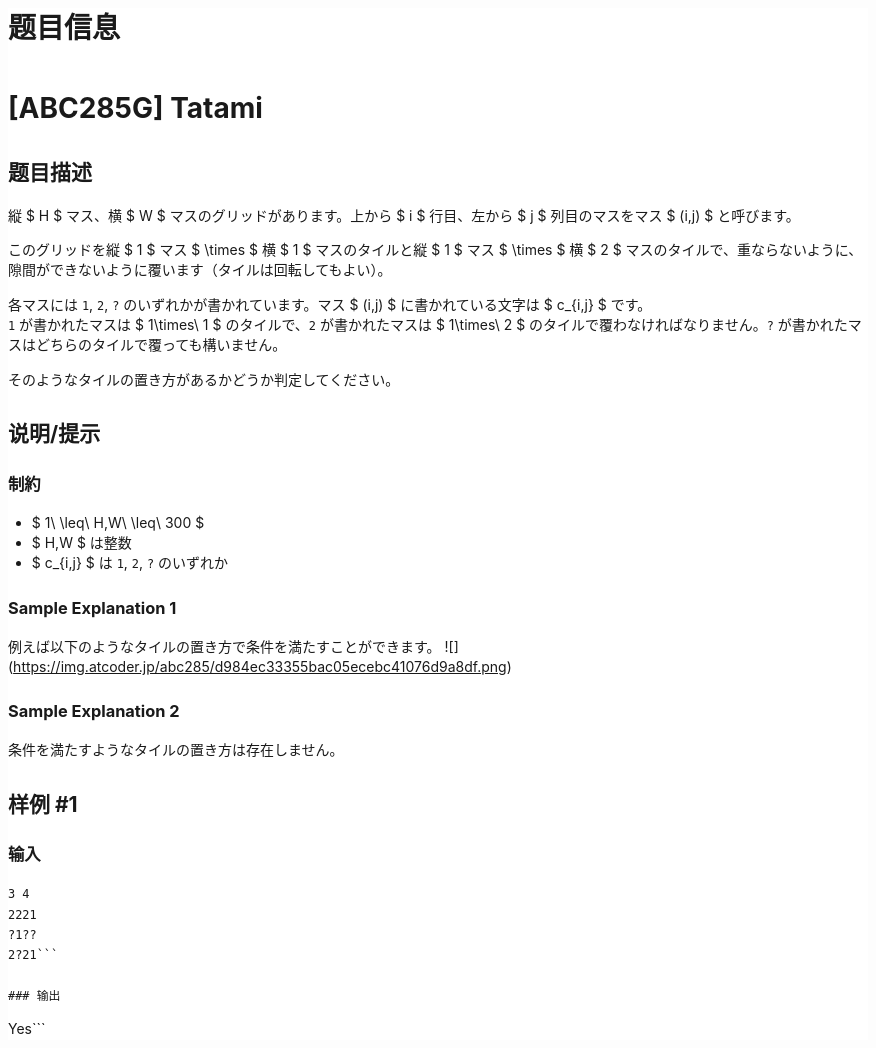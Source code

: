 # 题目信息

# [ABC285G] Tatami

## 题目描述

[problemUrl]: https://atcoder.jp/contests/abc285/tasks/abc285_g

縦 $ H $ マス、横 $ W $ マスのグリッドがあります。上から $ i $ 行目、左から $ j $ 列目のマスをマス $ (i,j) $ と呼びます。

このグリッドを縦 $ 1 $ マス $ \times $ 横 $ 1 $ マスのタイルと縦 $ 1 $ マス $ \times $ 横 $ 2 $ マスのタイルで、重ならないように、隙間ができないように覆います（タイルは回転してもよい）。

各マスには `1`, `2`, `?` のいずれかが書かれています。マス $ (i,j) $ に書かれている文字は $ c_{i,j} $ です。  
`1` が書かれたマスは $ 1\times\ 1 $ のタイルで、`2` が書かれたマスは $ 1\times\ 2 $ のタイルで覆わなければなりません。`?` が書かれたマスはどちらのタイルで覆っても構いません。

そのようなタイルの置き方があるかどうか判定してください。

## 说明/提示

### 制約

- $ 1\ \leq\ H,W\ \leq\ 300 $
- $ H,W $ は整数
- $ c_{i,j} $ は `1`, `2`, `?` のいずれか

### Sample Explanation 1

例えば以下のようなタイルの置き方で条件を満たすことができます。 !\[\](https://img.atcoder.jp/abc285/d984ec33355bac05ecebc41076d9a8df.png)

### Sample Explanation 2

条件を満たすようなタイルの置き方は存在しません。

## 样例 #1

### 输入

```
3 4
2221
?1??
2?21```

### 输出

```
Yes```
